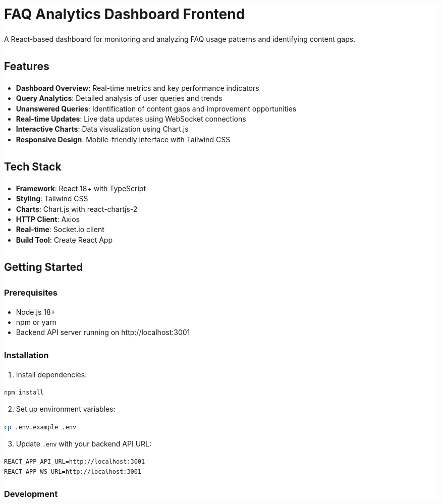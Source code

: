 # FAQ Analytics Dashboard Frontend

A React-based dashboard for monitoring and analyzing FAQ usage patterns and identifying content gaps.

## Features

- **Dashboard Overview**: Real-time metrics and key performance indicators
- **Query Analytics**: Detailed analysis of user queries and trends
- **Unanswered Queries**: Identification of content gaps and improvement opportunities
- **Real-time Updates**: Live data updates using WebSocket connections
- **Interactive Charts**: Data visualization using Chart.js
- **Responsive Design**: Mobile-friendly interface with Tailwind CSS

## Tech Stack

- **Framework**: React 18+ with TypeScript
- **Styling**: Tailwind CSS
- **Charts**: Chart.js with react-chartjs-2
- **HTTP Client**: Axios
- **Real-time**: Socket.io client
- **Build Tool**: Create React App

## Getting Started

### Prerequisites

- Node.js 18+
- npm or yarn
- Backend API server running on http://localhost:3001

### Installation

1. Install dependencies:

```bash
npm install
```

2. Set up environment variables:

```bash
cp .env.example .env
```

3. Update `.env` with your backend API URL:

```
REACT_APP_API_URL=http://localhost:3001
REACT_APP_WS_URL=http://localhost:3001
```

### Development
